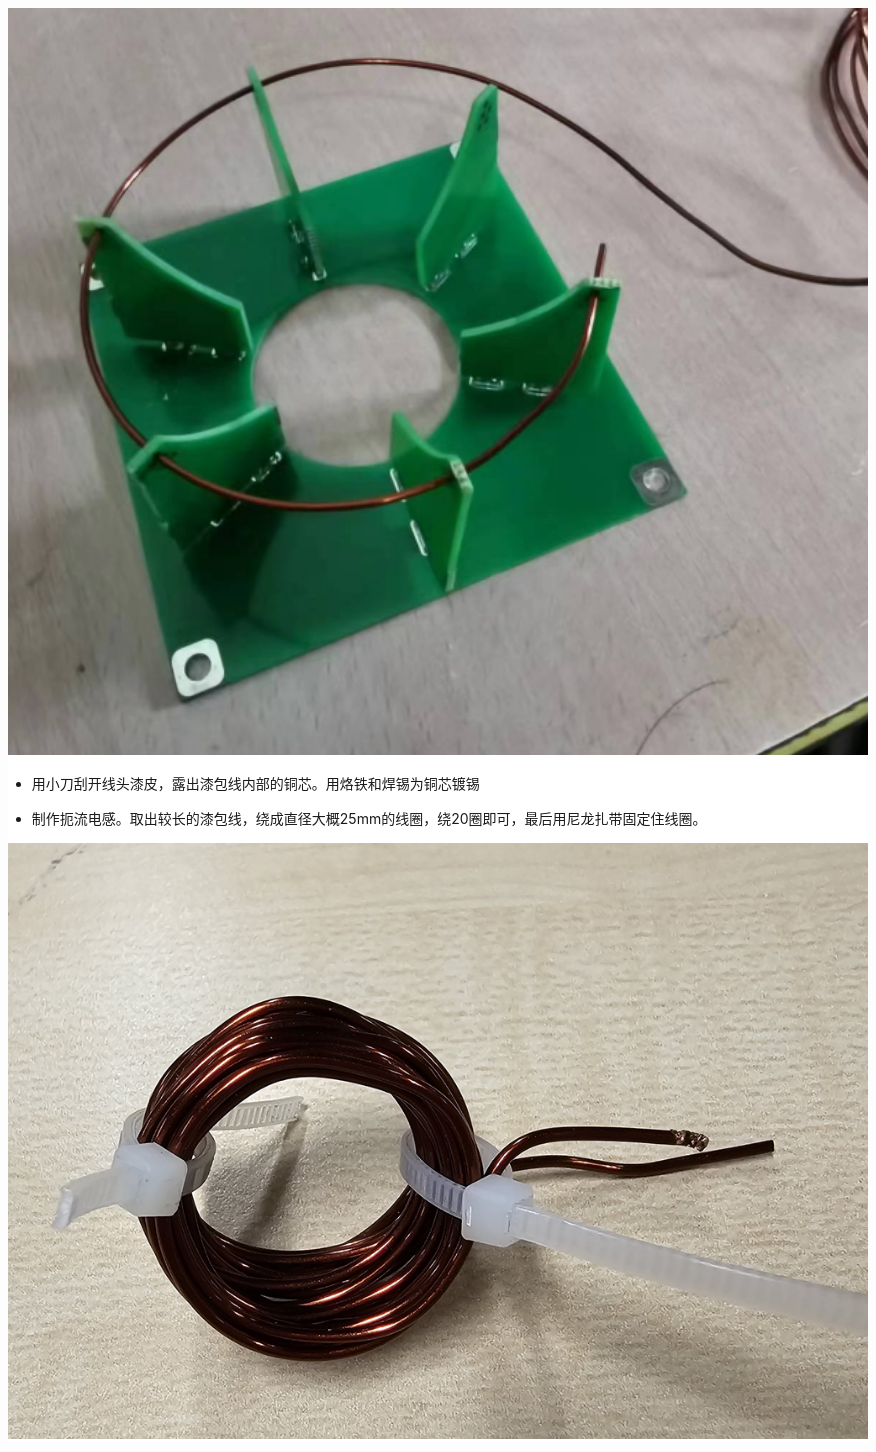 <img src=../imgs/coil1.jpg width=100% />

- 用小刀刮开线头漆皮，露出漆包线内部的铜芯。用烙铁和焊锡为铜芯镀锡
  
- 制作扼流电感。取出较长的漆包线，绕成直径大概25mm的线圈，绕20圈即可，最后用尼龙扎带固定住线圈。

<img src=../imgs/Coil.jpg width=100% />

